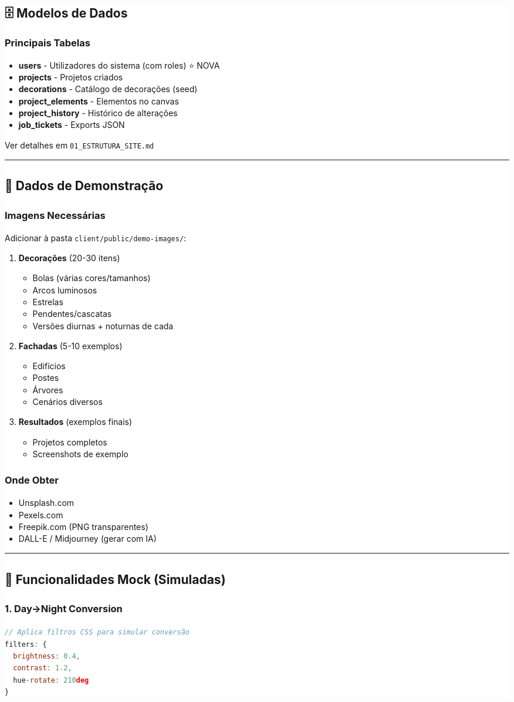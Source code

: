 
## 🗄️ Modelos de Dados

### Principais Tabelas
- **users** - Utilizadores do sistema (com roles) ⭐ NOVA
- **projects** - Projetos criados
- **decorations** - Catálogo de decorações (seed)
- **project_elements** - Elementos no canvas
- **project_history** - Histórico de alterações
- **job_tickets** - Exports JSON

Ver detalhes em `01_ESTRUTURA_SITE.md`

---

## 🎯 Dados de Demonstração

### Imagens Necessárias

Adicionar à pasta `client/public/demo-images/`:

1. **Decorações** (20-30 itens)
   - Bolas (várias cores/tamanhos)
   - Arcos luminosos
   - Estrelas
   - Pendentes/cascatas
   - Versões diurnas + noturnas de cada

2. **Fachadas** (5-10 exemplos)
   - Edifícios
   - Postes
   - Árvores
   - Cenários diversos

3. **Resultados** (exemplos finais)
   - Projetos completos
   - Screenshots de exemplo

### Onde Obter
- Unsplash.com
- Pexels.com
- Freepik.com (PNG transparentes)
- DALL-E / Midjourney (gerar com IA)

---

## 🧪 Funcionalidades Mock (Simuladas)

### 1. Day→Night Conversion
```javascript
// Aplica filtros CSS para simular conversão
filters: {
  brightness: 0.4,
  contrast: 1.2,
  hue-rotate: 210deg
}
```

